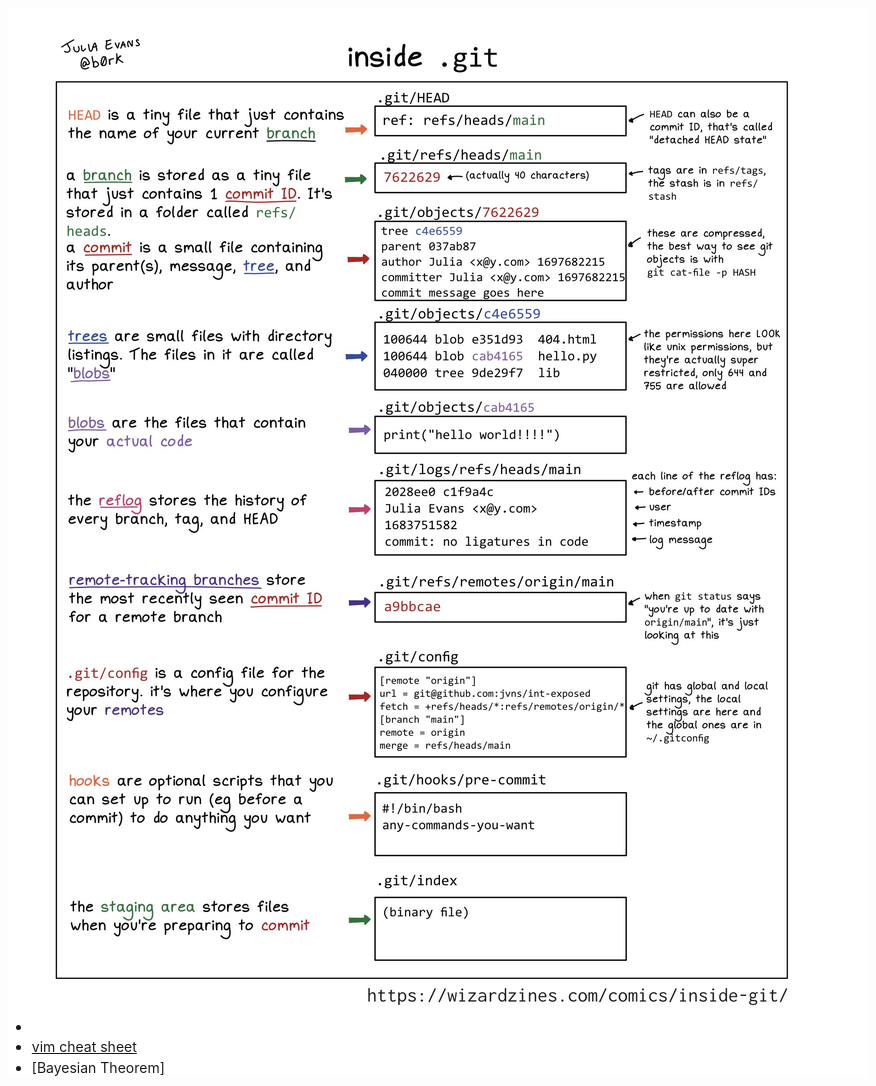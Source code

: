   - ![img.png](misc_git_1.png)
- [vim cheat sheet](https://michael.peopleofhonoronly.com/vim/)
- [Bayesian Theorem]